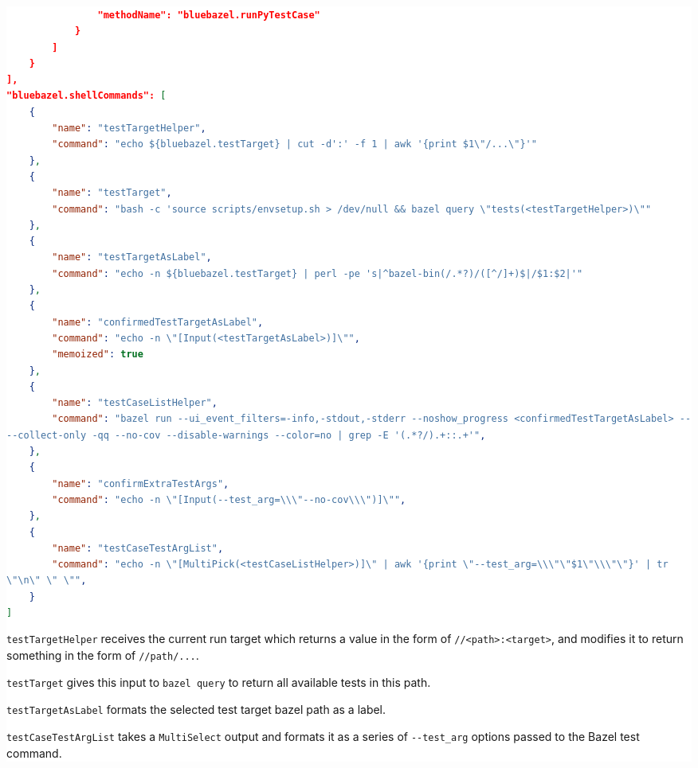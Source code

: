```json
                "methodName": "bluebazel.runPyTestCase"
            }
        ]
    }
],
"bluebazel.shellCommands": [
    {
        "name": "testTargetHelper",
        "command": "echo ${bluebazel.testTarget} | cut -d':' -f 1 | awk '{print $1\"/...\"}'"
    },
    {
        "name": "testTarget",
        "command": "bash -c 'source scripts/envsetup.sh > /dev/null && bazel query \"tests(<testTargetHelper>)\""
    },
    {
        "name": "testTargetAsLabel",
        "command": "echo -n ${bluebazel.testTarget} | perl -pe 's|^bazel-bin(/.*?)/([^/]+)$|/$1:$2|'"
    },
    {
        "name": "confirmedTestTargetAsLabel",
        "command": "echo -n \"[Input(<testTargetAsLabel>)]\"",
        "memoized": true
    },
    {
        "name": "testCaseListHelper",
        "command": "bazel run --ui_event_filters=-info,-stdout,-stderr --noshow_progress <confirmedTestTargetAsLabel> -- --collect-only -qq --no-cov --disable-warnings --color=no | grep -E '(.*?/).+::.+'",
    },
    {
        "name": "confirmExtraTestArgs",
        "command": "echo -n \"[Input(--test_arg=\\\"--no-cov\\\")]\"",
    },
    {
        "name": "testCaseTestArgList",
        "command": "echo -n \"[MultiPick(<testCaseListHelper>)]\" | awk '{print \"--test_arg=\\\"\"$1\"\\\"\"}' | tr \"\n\" \" \"",
    }
]
```

`testTargetHelper` receives the current run target which returns a value in the form of `//<path>:<target>`, and
modifies it to return something in the form of `//path/...`.

`testTarget` gives this input to `bazel query` to return all available tests in this path.

`testTargetAsLabel` formats the selected test target bazel path as a label.

`testCaseTestArgList` takes a `MultiSelect` output and formats it as a series of `--test_arg` options
passed to the Bazel test command.
